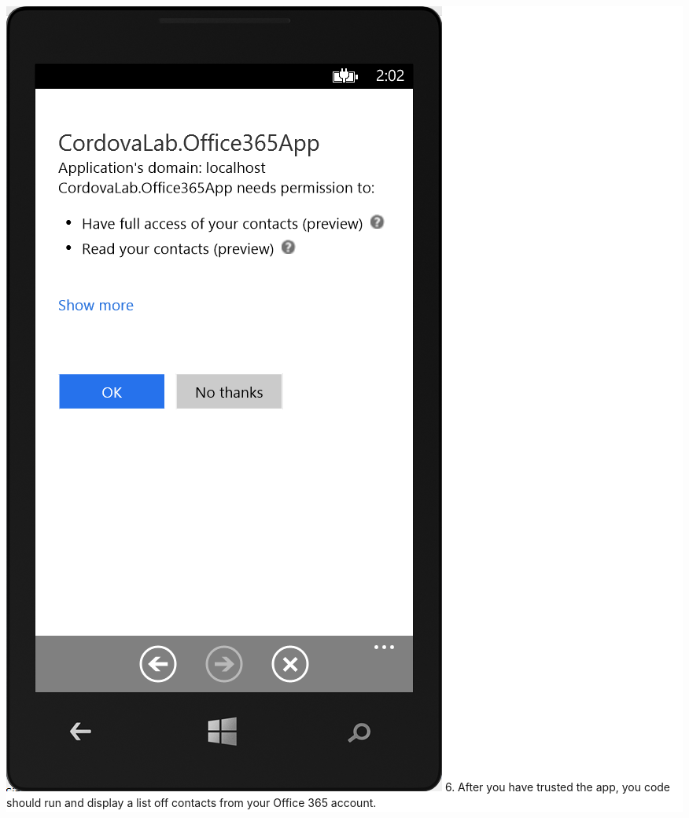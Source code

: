 ![Screenshot of the previous step](Images/Fig16.png)
6. After you have trusted the app, you code should run and display a list off contacts from your Office 365 account.